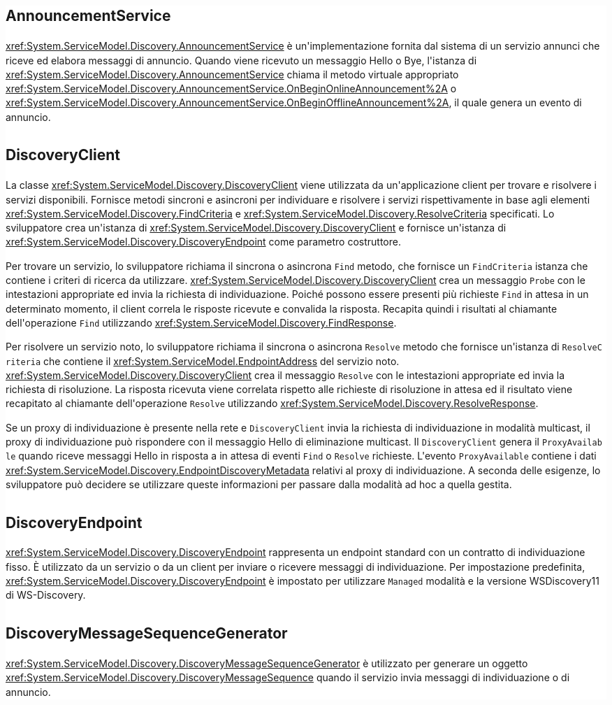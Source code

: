 ## <a name="announcementservice"></a>AnnouncementService  
 <xref:System.ServiceModel.Discovery.AnnouncementService> è un'implementazione fornita dal sistema di un servizio annunci che riceve ed elabora messaggi di annuncio. Quando viene ricevuto un messaggio Hello o Bye, l'istanza di <xref:System.ServiceModel.Discovery.AnnouncementService> chiama il metodo virtuale appropriato <xref:System.ServiceModel.Discovery.AnnouncementService.OnBeginOnlineAnnouncement%2A> o <xref:System.ServiceModel.Discovery.AnnouncementService.OnBeginOfflineAnnouncement%2A>, il quale genera un evento di annuncio.  
  
## <a name="discoveryclient"></a>DiscoveryClient  
 La classe <xref:System.ServiceModel.Discovery.DiscoveryClient> viene utilizzata da un'applicazione client per trovare e risolvere i servizi disponibili. Fornisce metodi sincroni e asincroni per individuare e risolvere i servizi rispettivamente in base agli elementi <xref:System.ServiceModel.Discovery.FindCriteria> e <xref:System.ServiceModel.Discovery.ResolveCriteria> specificati. Lo sviluppatore crea un'istanza di <xref:System.ServiceModel.Discovery.DiscoveryClient> e fornisce un'istanza di <xref:System.ServiceModel.Discovery.DiscoveryEndpoint> come parametro costruttore.  
  
 Per trovare un servizio, lo sviluppatore richiama il sincrona o asincrona `Find` metodo, che fornisce un  `FindCriteria` istanza che contiene i criteri di ricerca da utilizzare. <xref:System.ServiceModel.Discovery.DiscoveryClient> crea un messaggio `Probe` con le intestazioni appropriate ed invia la richiesta di individuazione. Poiché possono essere presenti più richieste `Find` in attesa in un determinato momento, il client correla le risposte ricevute e convalida la risposta. Recapita quindi i risultati al chiamante dell'operazione `Find` utilizzando <xref:System.ServiceModel.Discovery.FindResponse>.  
  
 Per risolvere un servizio noto, lo sviluppatore richiama il sincrona o asincrona `Resolve` metodo che fornisce un'istanza di  `ResolveCriteria` che contiene il <xref:System.ServiceModel.EndpointAddress> del servizio noto. <xref:System.ServiceModel.Discovery.DiscoveryClient> crea il messaggio `Resolve` con le intestazioni appropriate ed invia la richiesta di risoluzione. La risposta ricevuta viene correlata rispetto alle richieste di risoluzione in attesa ed il risultato viene recapitato al chiamante dell'operazione `Resolve` utilizzando <xref:System.ServiceModel.Discovery.ResolveResponse>.  
  
 Se un proxy di individuazione è presente nella rete e  `DiscoveryClient` invia la richiesta di individuazione in modalità multicast, il proxy di individuazione può rispondere con il messaggio Hello di eliminazione multicast. Il  `DiscoveryClient` genera il `ProxyAvailable` quando riceve messaggi Hello in risposta a in attesa di eventi `Find` o `Resolve` richieste. L'evento `ProxyAvailable` contiene i dati <xref:System.ServiceModel.Discovery.EndpointDiscoveryMetadata> relativi al proxy di individuazione. A seconda delle esigenze, lo sviluppatore può decidere se utilizzare queste informazioni per passare dalla modalità ad hoc a quella gestita.  
  
## <a name="discoveryendpoint"></a>DiscoveryEndpoint  
 <xref:System.ServiceModel.Discovery.DiscoveryEndpoint> rappresenta un endpoint standard con un contratto di individuazione fisso. È utilizzato da un servizio o da un client per inviare o ricevere messaggi di individuazione. Per impostazione predefinita, <xref:System.ServiceModel.Discovery.DiscoveryEndpoint> è impostato per utilizzare  `Managed` modalità e la versione WSDiscovery11 di WS-Discovery.  
  
## <a name="discoverymessagesequencegenerator"></a>DiscoveryMessageSequenceGenerator  
 <xref:System.ServiceModel.Discovery.DiscoveryMessageSequenceGenerator> è utilizzato per generare un oggetto <xref:System.ServiceModel.Discovery.DiscoveryMessageSequence> quando il servizio invia messaggi di individuazione o di annuncio.  
  
